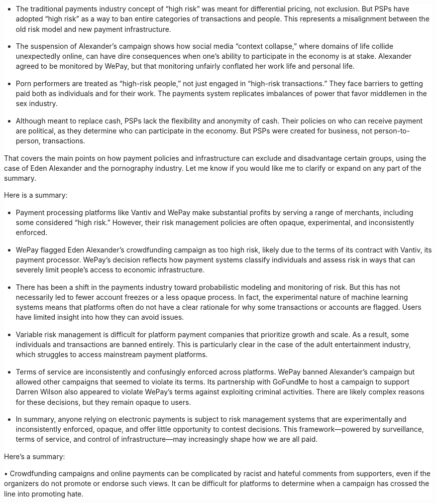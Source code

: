 - The traditional payments industry concept of “high risk” was meant for differential pricing, not exclusion. But PSPs have adopted “high risk” as a way to ban entire categories of transactions and people. This represents a misalignment between the old risk model and new payment infrastructure.

- The suspension of Alexander’s campaign shows how social media “context collapse,” where domains of life collide unexpectedly online, can have dire consequences when one’s ability to participate in the economy is at stake. Alexander agreed to be monitored by WePay, but that monitoring unfairly conflated her work life and personal life.

- Porn performers are treated as “high-risk people,” not just engaged in “high-risk transactions.” They face barriers to getting paid both as individuals and for their work. The payments system replicates imbalances of power that favor middlemen in the sex industry.

- Although meant to replace cash, PSPs lack the flexibility and anonymity of cash. Their policies on who can receive payment are political, as they determine who can participate in the economy. But PSPs were created for business, not person-to-person, transactions.

That covers the main points on how payment policies and infrastructure can exclude and disadvantage certain groups, using the case of Eden Alexander and the pornography industry. Let me know if you would like me to clarify or expand on any part of the summary.

 Here is a summary:

- Payment processing platforms like Vantiv and WePay make substantial profits by serving a range of merchants, including some considered “high risk.” However, their risk management policies are often opaque, experimental, and inconsistently enforced. 

- WePay flagged Eden Alexander’s crowdfunding campaign as too high risk, likely due to the terms of its contract with Vantiv, its payment processor. WePay’s decision reflects how payment systems classify individuals and assess risk in ways that can severely limit people’s access to economic infrastructure.

- There has been a shift in the payments industry toward probabilistic modeling and monitoring of risk. But this has not necessarily led to fewer account freezes or a less opaque process. In fact, the experimental nature of machine learning systems means that platforms often do not have a clear rationale for why some transactions or accounts are flagged. Users have limited insight into how they can avoid issues.

- Variable risk management is difficult for platform payment companies that prioritize growth and scale. As a result, some individuals and transactions are banned entirely. This is particularly clear in the case of the adult entertainment industry, which struggles to access mainstream payment platforms.

- Terms of service are inconsistently and confusingly enforced across platforms. WePay banned Alexander’s campaign but allowed other campaigns that seemed to violate its terms. Its partnership with GoFundMe to host a campaign to support Darren Wilson also appeared to violate WePay’s terms against exploiting criminal activities. There are likely complex reasons for these decisions, but they remain opaque to users.

- In summary, anyone relying on electronic payments is subject to risk management systems that are experimentally and inconsistently enforced, opaque, and offer little opportunity to contest decisions. This framework—powered by surveillance, terms of service, and control of infrastructure—may increasingly shape how we are all paid.

 Here’s a summary:

• Crowdfunding campaigns and online payments can be complicated by racist and hateful comments from supporters, even if the organizers do not promote or endorse such views. It can be difficult for platforms to determine when a campaign has crossed the line into promoting hate. 
